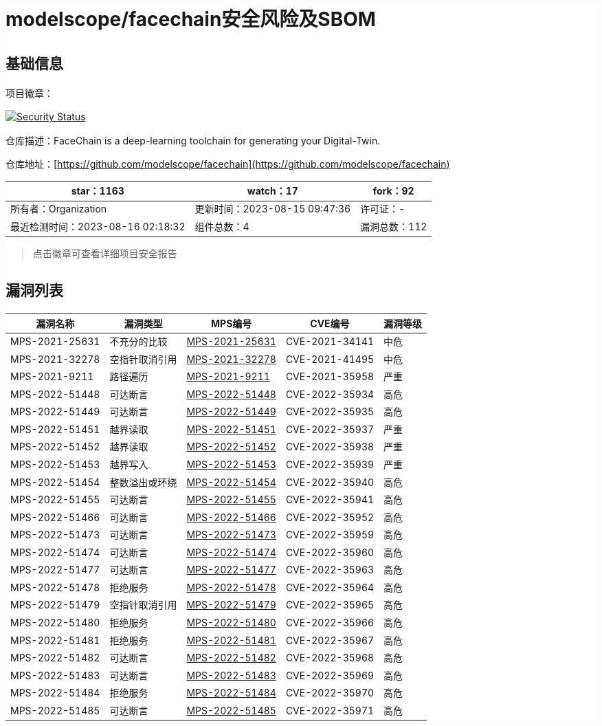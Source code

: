 # modelscope/facechain安全风险及SBOM

## 基础信息

项目徽章：

[![Security Status](https://www.murphysec.com/platform3/v31/badge/1691514707155767296.svg)](https://www.murphysec.com/console/report/1691514706958635008/1691514707155767296)

仓库描述：FaceChain is a deep-learning toolchain for generating your Digital-Twin.

仓库地址：[https://github.com/modelscope/facechain](https://github.com/modelscope/facechain)

| star：1163 | watch：17 | fork：92 |
| ----------- | -------------- | ------------ |
| 所有者：Organization | 更新时间：2023-08-15 09:47:36 | 许可证：- |
| 最近检测时间：2023-08-16 02:18:32 | 组件总数：4 | 漏洞总数：112 |

> 点击徽章可查看详细项目安全报告



## 漏洞列表

| 漏洞名称 | 漏洞类型 | MPS编号 | CVE编号 | 漏洞等级 |
| ------- | ------ | ------- | ------ | ----- |
|MPS-2021-25631|不充分的比较|[MPS-2021-25631](https://www.oscs1024.com/hd/MPS-2021-25631)|CVE-2021-34141|中危|
|MPS-2021-32278|空指针取消引用|[MPS-2021-32278](https://www.oscs1024.com/hd/MPS-2021-32278)|CVE-2021-41495|中危|
|MPS-2021-9211|路径遍历|[MPS-2021-9211](https://www.oscs1024.com/hd/MPS-2021-9211)|CVE-2021-35958|严重|
|MPS-2022-51448|可达断言|[MPS-2022-51448](https://www.oscs1024.com/hd/MPS-2022-51448)|CVE-2022-35934|高危|
|MPS-2022-51449|可达断言|[MPS-2022-51449](https://www.oscs1024.com/hd/MPS-2022-51449)|CVE-2022-35935|高危|
|MPS-2022-51451|越界读取|[MPS-2022-51451](https://www.oscs1024.com/hd/MPS-2022-51451)|CVE-2022-35937|严重|
|MPS-2022-51452|越界读取|[MPS-2022-51452](https://www.oscs1024.com/hd/MPS-2022-51452)|CVE-2022-35938|严重|
|MPS-2022-51453|越界写入|[MPS-2022-51453](https://www.oscs1024.com/hd/MPS-2022-51453)|CVE-2022-35939|严重|
|MPS-2022-51454|整数溢出或环绕|[MPS-2022-51454](https://www.oscs1024.com/hd/MPS-2022-51454)|CVE-2022-35940|高危|
|MPS-2022-51455|可达断言|[MPS-2022-51455](https://www.oscs1024.com/hd/MPS-2022-51455)|CVE-2022-35941|高危|
|MPS-2022-51466|可达断言|[MPS-2022-51466](https://www.oscs1024.com/hd/MPS-2022-51466)|CVE-2022-35952|高危|
|MPS-2022-51473|可达断言|[MPS-2022-51473](https://www.oscs1024.com/hd/MPS-2022-51473)|CVE-2022-35959|高危|
|MPS-2022-51474|可达断言|[MPS-2022-51474](https://www.oscs1024.com/hd/MPS-2022-51474)|CVE-2022-35960|高危|
|MPS-2022-51477|可达断言|[MPS-2022-51477](https://www.oscs1024.com/hd/MPS-2022-51477)|CVE-2022-35963|高危|
|MPS-2022-51478|拒绝服务|[MPS-2022-51478](https://www.oscs1024.com/hd/MPS-2022-51478)|CVE-2022-35964|高危|
|MPS-2022-51479|空指针取消引用|[MPS-2022-51479](https://www.oscs1024.com/hd/MPS-2022-51479)|CVE-2022-35965|高危|
|MPS-2022-51480|拒绝服务|[MPS-2022-51480](https://www.oscs1024.com/hd/MPS-2022-51480)|CVE-2022-35966|高危|
|MPS-2022-51481|拒绝服务|[MPS-2022-51481](https://www.oscs1024.com/hd/MPS-2022-51481)|CVE-2022-35967|高危|
|MPS-2022-51482|可达断言|[MPS-2022-51482](https://www.oscs1024.com/hd/MPS-2022-51482)|CVE-2022-35968|高危|
|MPS-2022-51483|可达断言|[MPS-2022-51483](https://www.oscs1024.com/hd/MPS-2022-51483)|CVE-2022-35969|高危|
|MPS-2022-51484|拒绝服务|[MPS-2022-51484](https://www.oscs1024.com/hd/MPS-2022-51484)|CVE-2022-35970|高危|
|MPS-2022-51485|可达断言|[MPS-2022-51485](https://www.oscs1024.com/hd/MPS-2022-51485)|CVE-2022-35971|高危|